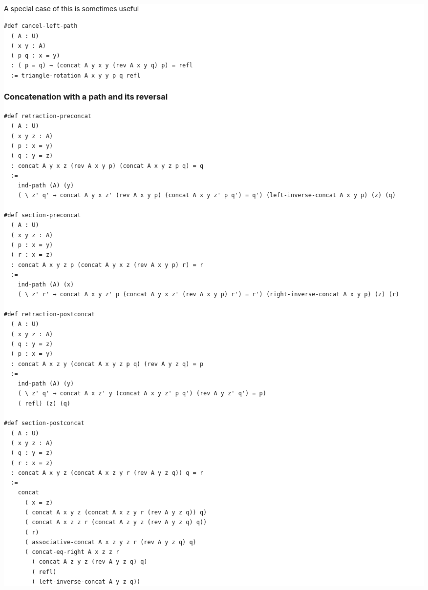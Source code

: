 A special case of this is sometimes useful

```rzk
#def cancel-left-path
  ( A : U)
  ( x y : A)
  ( p q : x = y)
  : ( p = q) → (concat A y x y (rev A x y q) p) = refl
  := triangle-rotation A x y y p q refl
```

### Concatenation with a path and its reversal

```rzk
#def retraction-preconcat
  ( A : U)
  ( x y z : A)
  ( p : x = y)
  ( q : y = z)
  : concat A y x z (rev A x y p) (concat A x y z p q) = q
  :=
    ind-path (A) (y)
    ( \ z' q' → concat A y x z' (rev A x y p) (concat A x y z' p q') = q') (left-inverse-concat A x y p) (z) (q)

#def section-preconcat
  ( A : U)
  ( x y z : A)
  ( p : x = y)
  ( r : x = z)
  : concat A x y z p (concat A y x z (rev A x y p) r) = r
  :=
    ind-path (A) (x)
    ( \ z' r' → concat A x y z' p (concat A y x z' (rev A x y p) r') = r') (right-inverse-concat A x y p) (z) (r)

#def retraction-postconcat
  ( A : U)
  ( x y z : A)
  ( q : y = z)
  ( p : x = y)
  : concat A x z y (concat A x y z p q) (rev A y z q) = p
  :=
    ind-path (A) (y)
    ( \ z' q' → concat A x z' y (concat A x y z' p q') (rev A y z' q') = p)
    ( refl) (z) (q)

#def section-postconcat
  ( A : U)
  ( x y z : A)
  ( q : y = z)
  ( r : x = z)
  : concat A x y z (concat A x z y r (rev A y z q)) q = r
  :=
    concat
      ( x = z)
      ( concat A x y z (concat A x z y r (rev A y z q)) q)
      ( concat A x z z r (concat A z y z (rev A y z q) q))
      ( r)
      ( associative-concat A x z y z r (rev A y z q) q)
      ( concat-eq-right A x z z r
        ( concat A z y z (rev A y z q) q)
        ( refl)
        ( left-inverse-concat A y z q))
```